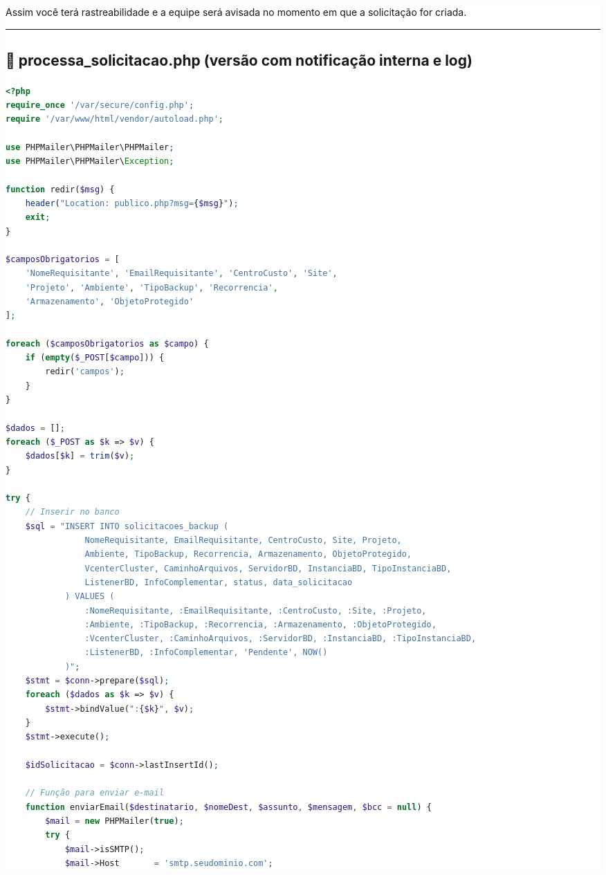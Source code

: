 Assim você terá rastreabilidade e a equipe será avisada no momento em que a solicitação for criada.

---

## 📄 processa_solicitacao.php (versão com notificação interna e log)
```php
<?php
require_once '/var/secure/config.php';
require '/var/www/html/vendor/autoload.php';

use PHPMailer\PHPMailer\PHPMailer;
use PHPMailer\PHPMailer\Exception;

function redir($msg) {
    header("Location: publico.php?msg={$msg}");
    exit;
}

$camposObrigatorios = [
    'NomeRequisitante', 'EmailRequisitante', 'CentroCusto', 'Site',
    'Projeto', 'Ambiente', 'TipoBackup', 'Recorrencia',
    'Armazenamento', 'ObjetoProtegido'
];

foreach ($camposObrigatorios as $campo) {
    if (empty($_POST[$campo])) {
        redir('campos');
    }
}

$dados = [];
foreach ($_POST as $k => $v) {
    $dados[$k] = trim($v);
}

try {
    // Inserir no banco
    $sql = "INSERT INTO solicitacoes_backup (
                NomeRequisitante, EmailRequisitante, CentroCusto, Site, Projeto,
                Ambiente, TipoBackup, Recorrencia, Armazenamento, ObjetoProtegido,
                VcenterCluster, CaminhoArquivos, ServidorBD, InstanciaBD, TipoInstanciaBD,
                ListenerBD, InfoComplementar, status, data_solicitacao
            ) VALUES (
                :NomeRequisitante, :EmailRequisitante, :CentroCusto, :Site, :Projeto,
                :Ambiente, :TipoBackup, :Recorrencia, :Armazenamento, :ObjetoProtegido,
                :VcenterCluster, :CaminhoArquivos, :ServidorBD, :InstanciaBD, :TipoInstanciaBD,
                :ListenerBD, :InfoComplementar, 'Pendente', NOW()
            )";
    $stmt = $conn->prepare($sql);
    foreach ($dados as $k => $v) {
        $stmt->bindValue(":{$k}", $v);
    }
    $stmt->execute();

    $idSolicitacao = $conn->lastInsertId();

    // Função para enviar e-mail
    function enviarEmail($destinatario, $nomeDest, $assunto, $mensagem, $bcc = null) {
        $mail = new PHPMailer(true);
        try {
            $mail->isSMTP();
            $mail->Host       = 'smtp.seudominio.com';
```